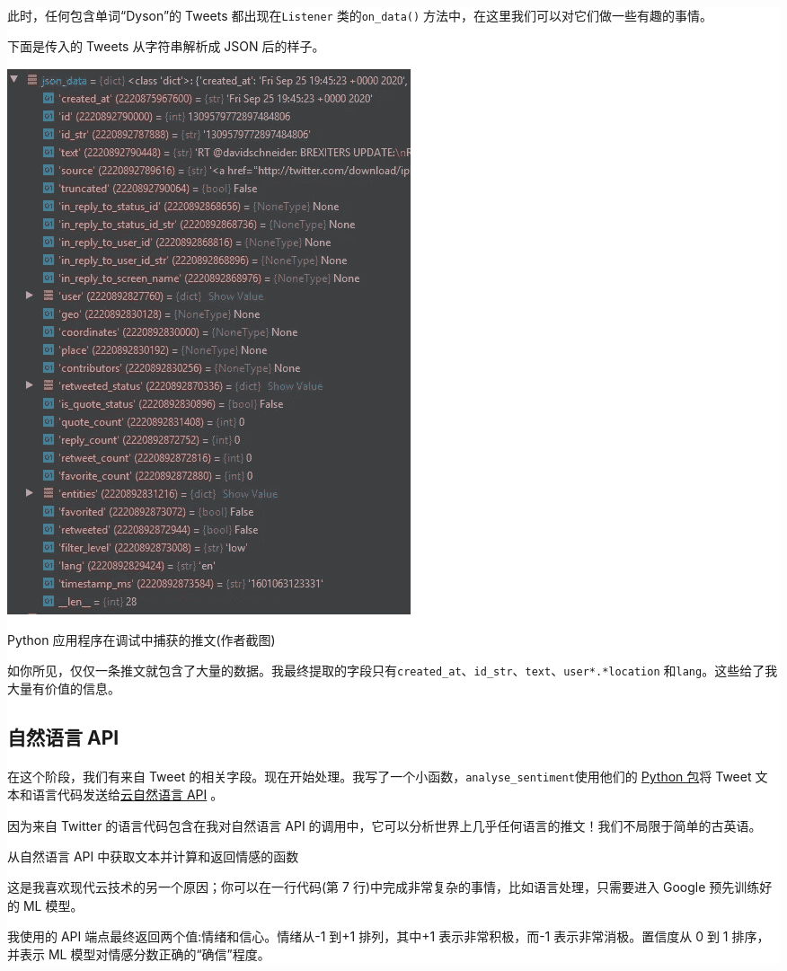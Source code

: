 此时，任何包含单词“Dyson”的 Tweets 都出现在`Listener` 类的`on_data()` 方法中，在这里我们可以对它们做一些有趣的事情。

下面是传入的 Tweets 从字符串解析成 JSON 后的样子。

![](img/f34bc1a8d3271382d6beb532ef5c3b88.png)

Python 应用程序在调试中捕获的推文(作者截图)

如你所见，仅仅一条推文就包含了大量的数据。我最终提取的字段只有`created_at`、`id_str`、`text`、`user*.*location` 和`lang`。这些给了我大量有价值的信息。

## 自然语言 API

在这个阶段，我们有来自 Tweet 的相关字段。现在开始处理。我写了一个小函数，`analyse_sentiment`使用他们的 [Python 包](https://pypi.org/project/google-cloud-natural-language/)将 Tweet 文本和语言代码发送给[云自然语言 API](https://cloud.google.com/natural-language/#natural-language-api-demo) 。

因为来自 Twitter 的语言代码包含在我对自然语言 API 的调用中，它可以分析世界上几乎任何语言的推文！我们不局限于简单的古英语。

从自然语言 API 中获取文本并计算和返回情感的函数

这是我喜欢现代云技术的另一个原因；你可以在一行代码(第 7 行)中完成非常复杂的事情，比如语言处理，只需要进入 Google 预先训练好的 ML 模型。

我使用的 API 端点最终返回两个值:情绪和信心。情绪从-1 到+1 排列，其中+1 表示非常积极，而-1 表示非常消极。置信度从 0 到 1 排序，并表示 ML 模型对情感分数正确的“确信”程度。
